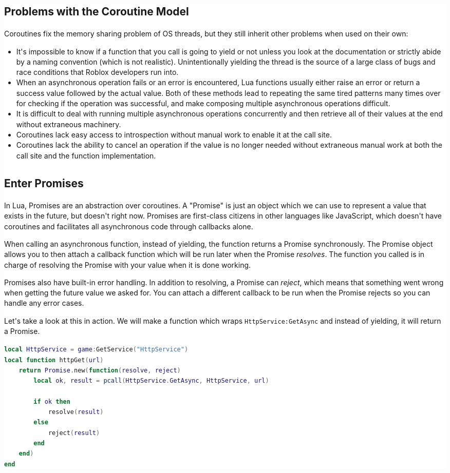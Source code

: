 ## Problems with the Coroutine Model

Coroutines fix the memory sharing problem of OS threads, but they still inherit other problems when used on their own:

- It's impossible to know if a function that you call is going to yield or not unless you look at the documentation or strictly abide by a naming convention (which is not realistic). Unintentionally yielding the thread is the source of a large class of bugs and race conditions that Roblox developers run into.
- When an asynchronous operation fails or an error is encountered, Lua functions usually either raise an error or return a success value followed by the actual value. Both of these methods lead to repeating the same tired patterns many times over for checking if the operation was successful, and make composing multiple asynchronous operations difficult.
- It is difficult to deal with running multiple asynchronous operations concurrently and then retrieve all of their values at the end without extraneous machinery.
- Coroutines lack easy access to introspection without manual work to enable it at the call site.
- Coroutines lack the ability to cancel an operation if the value is no longer needed without extraneous manual work at both the call site and the function implementation.

## Enter Promises

In Lua, Promises are an abstraction over coroutines. A "Promise" is just an object which we can use to represent a value that exists in the future, but doesn't right now. Promises are first-class citizens in other languages like JavaScript, which doesn't have coroutines and facilitates all asynchronous code through callbacks alone.

When calling an asynchronous function, instead of yielding, the function returns a Promise synchronously. The Promise object allows you to then attach a callback function which will be run later when the Promise *resolves*. The function you called is in charge of resolving the Promise with your value when it is done working.

Promises also have built-in error handling. In addition to resolving, a Promise can *reject*, which means that something went wrong when getting the future value we asked for. You can attach a different callback to be run when the Promise rejects so you can handle any error cases.

Let's take a look at this in action. We will make a function which wraps `HttpService:GetAsync` and instead of yielding, it will return a Promise.

```lua
local HttpService = game:GetService("HttpService")
local function httpGet(url)
	return Promise.new(function(resolve, reject)
		local ok, result = pcall(HttpService.GetAsync, HttpService, url)

		if ok then
			resolve(result)
		else
			reject(result)
		end
	end)
end
```
